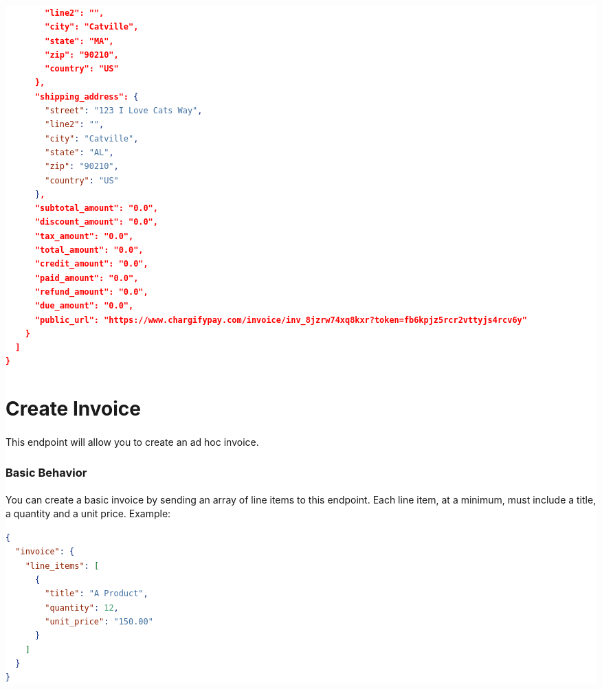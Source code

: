 ```json
        "line2": "",
        "city": "Catville",
        "state": "MA",
        "zip": "90210",
        "country": "US"
      },
      "shipping_address": {
        "street": "123 I Love Cats Way",
        "line2": "",
        "city": "Catville",
        "state": "AL",
        "zip": "90210",
        "country": "US"
      },
      "subtotal_amount": "0.0",
      "discount_amount": "0.0",
      "tax_amount": "0.0",
      "total_amount": "0.0",
      "credit_amount": "0.0",
      "paid_amount": "0.0",
      "refund_amount": "0.0",
      "due_amount": "0.0",
      "public_url": "https://www.chargifypay.com/invoice/inv_8jzrw74xq8kxr?token=fb6kpjz5rcr2vttyjs4rcv6y"
    }
  ]
}
```


# Create Invoice

This endpoint will allow you to create an ad hoc invoice.

### Basic Behavior

You can create a basic invoice by sending an array of line items to this endpoint. Each line item, at a minimum, must include a title, a quantity and a unit price. Example:

```json
{
  "invoice": {
    "line_items": [
      {
        "title": "A Product",
        "quantity": 12,
        "unit_price": "150.00"
      }
    ]
  }
}
```
